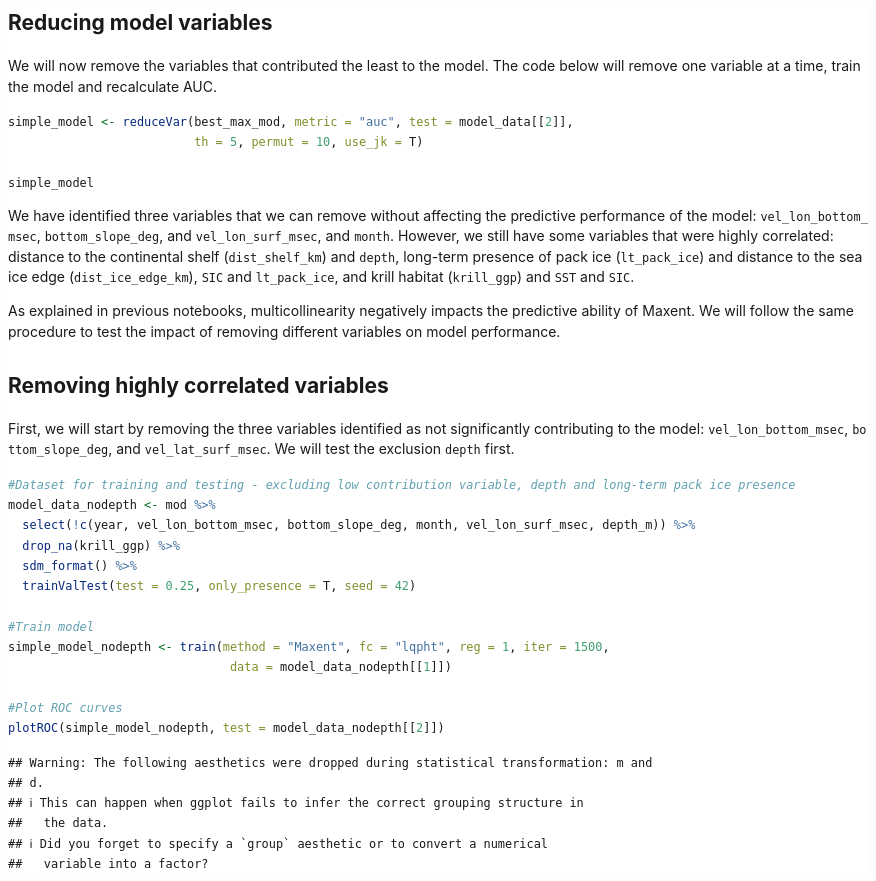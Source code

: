 ## Reducing model variables

We will now remove the variables that contributed the least to the
model. The code below will remove one variable at a time, train the
model and recalculate AUC.

``` r
simple_model <- reduceVar(best_max_mod, metric = "auc", test = model_data[[2]],
                          th = 5, permut = 10, use_jk = T)

simple_model
```

We have identified three variables that we can remove without affecting
the predictive performance of the model: `vel_lon_bottom_msec`,
`bottom_slope_deg`, and `vel_lon_surf_msec`, and `month`. However, we
still have some variables that were highly correlated: distance to the
continental shelf (`dist_shelf_km`) and `depth`, long-term presence of
pack ice (`lt_pack_ice`) and distance to the sea ice edge
(`dist_ice_edge_km`), `SIC` and `lt_pack_ice`, and krill habitat
(`krill_ggp`) and `SST` and `SIC`.

As explained in previous notebooks, multicollinearity negatively impacts
the predictive ability of Maxent. We will follow the same procedure to
test the impact of removing different variables on model performance.

## Removing highly correlated variables

First, we will start by removing the three variables identified as not
significantly contributing to the model: `vel_lon_bottom_msec`,
`bottom_slope_deg`, and `vel_lat_surf_msec`. We will test the exclusion
`depth` first.

``` r
#Dataset for training and testing - excluding low contribution variable, depth and long-term pack ice presence
model_data_nodepth <- mod %>% 
  select(!c(year, vel_lon_bottom_msec, bottom_slope_deg, month, vel_lon_surf_msec, depth_m)) %>% 
  drop_na(krill_ggp) %>% 
  sdm_format() %>% 
  trainValTest(test = 0.25, only_presence = T, seed = 42)

#Train model
simple_model_nodepth <- train(method = "Maxent", fc = "lqpht", reg = 1, iter = 1500,
                               data = model_data_nodepth[[1]])

#Plot ROC curves
plotROC(simple_model_nodepth, test = model_data_nodepth[[2]])
```

    ## Warning: The following aesthetics were dropped during statistical transformation: m and
    ## d.
    ## ℹ This can happen when ggplot fails to infer the correct grouping structure in
    ##   the data.
    ## ℹ Did you forget to specify a `group` aesthetic or to convert a numerical
    ##   variable into a factor?
